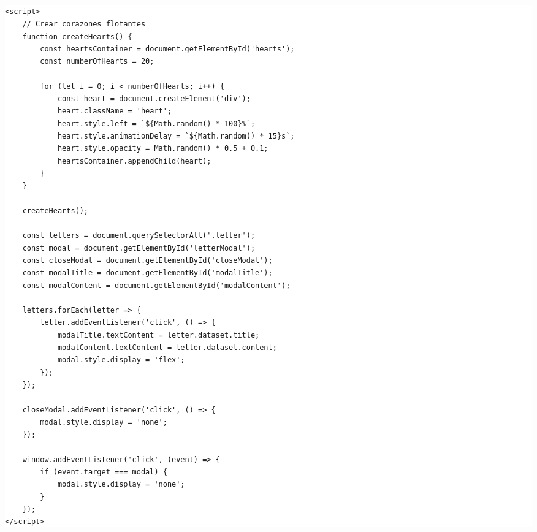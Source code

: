     <script>
        // Crear corazones flotantes
        function createHearts() {
            const heartsContainer = document.getElementById('hearts');
            const numberOfHearts = 20;

            for (let i = 0; i < numberOfHearts; i++) {
                const heart = document.createElement('div');
                heart.className = 'heart';
                heart.style.left = `${Math.random() * 100}%`;
                heart.style.animationDelay = `${Math.random() * 15}s`;
                heart.style.opacity = Math.random() * 0.5 + 0.1;
                heartsContainer.appendChild(heart);
            }
        }

        createHearts();

        const letters = document.querySelectorAll('.letter');
        const modal = document.getElementById('letterModal');
        const closeModal = document.getElementById('closeModal');
        const modalTitle = document.getElementById('modalTitle');
        const modalContent = document.getElementById('modalContent');

        letters.forEach(letter => {
            letter.addEventListener('click', () => {
                modalTitle.textContent = letter.dataset.title;
                modalContent.textContent = letter.dataset.content;
                modal.style.display = 'flex';
            });
        });

        closeModal.addEventListener('click', () => {
            modal.style.display = 'none';
        });

        window.addEventListener('click', (event) => {
            if (event.target === modal) {
                modal.style.display = 'none';
            }
        });
    </script>
</body>
</html>
